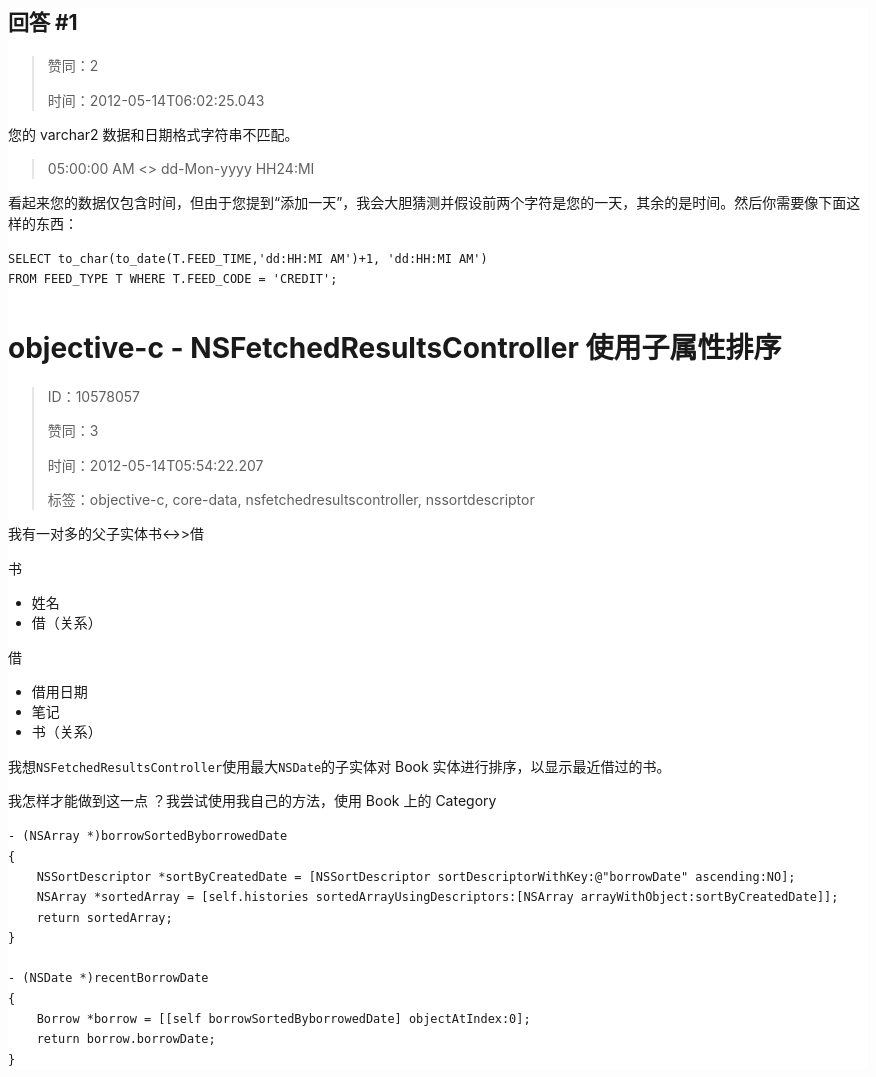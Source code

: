 ## 回答 #1

> 赞同：2
> 
> 时间：2012-05-14T06:02:25.043

您的 varchar2 数据和日期格式字符串不匹配。

> 05:00:00 AM <> dd-Mon-yyyy HH24:MI

看起来您的数据仅包含时间，但由于您提到“添加一天”，我会大胆猜测并假设前两个字符是您的一天，其余的是时间。然后你需要像下面这样的东西：

```
SELECT to_char(to_date(T.FEED_TIME,'dd:HH:MI AM')+1, 'dd:HH:MI AM')
FROM FEED_TYPE T WHERE T.FEED_CODE = 'CREDIT'; 
```

# objective-c - NSFetchedResultsController 使用子属性排序

> ID：10578057
> 
> 赞同：3
> 
> 时间：2012-05-14T05:54:22.207
> 
> 标签：objective-c, core-data, nsfetchedresultscontroller, nssortdescriptor

我有一对多的父子实体书<->>借

书

*   姓名
*   借（关系）

借

*   借用日期
*   笔记
*   书（关系）

我想`NSFetchedResultsController`使用最大`NSDate`的子实体对 Book 实体进行排序，以显示最近借过的书。

我怎样才能做到这一点 ？我尝试使用我自己的方法，使用 Book 上的 Category

```
- (NSArray *)borrowSortedByborrowedDate
{
    NSSortDescriptor *sortByCreatedDate = [NSSortDescriptor sortDescriptorWithKey:@"borrowDate" ascending:NO];
    NSArray *sortedArray = [self.histories sortedArrayUsingDescriptors:[NSArray arrayWithObject:sortByCreatedDate]];
    return sortedArray;
}

- (NSDate *)recentBorrowDate
{
    Borrow *borrow = [[self borrowSortedByborrowedDate] objectAtIndex:0];
    return borrow.borrowDate;
} 
```
